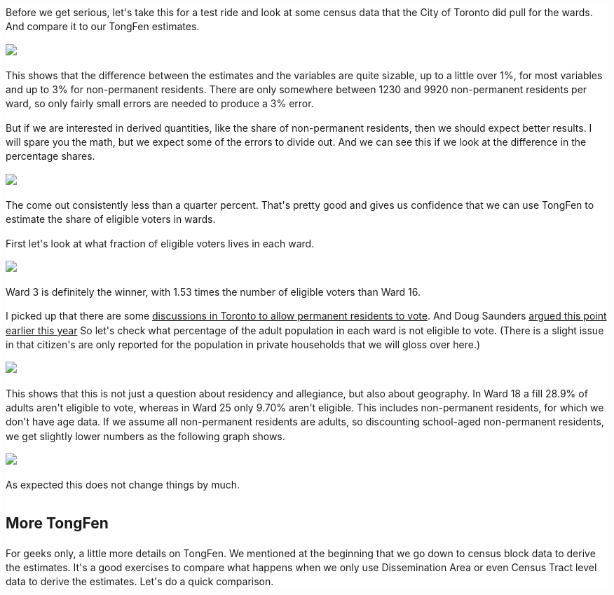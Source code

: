 







Before we get serious, let's take this for a test ride and look at some census data that the City of Toronto did pull for the wards. And compare it to our TongFen estimates.

<img src="index_files/figure-html/unnamed-chunk-9-1.png" width="768" />

This shows that the difference between the estimates and the variables are quite sizable, up to a little over 1%, for most variables and up to 3% for non-permanent residents. There are only somewhere between 1230 and 9920 non-permanent residents per ward, so only fairly small errors are needed to produce a 3% error.

But if we are interested in derived quantities, like the share of non-permanent residents, then we should expect better results. I will spare you the math, but we expect some of the errors to divide out. And we can see this if we look at the difference in the percentage shares.

<img src="index_files/figure-html/unnamed-chunk-10-1.png" width="768" />

The come out consistently less than a quarter percent. That's pretty good and gives us confidence that we can use TongFen to estimate the share of eligible voters in wards.

First let's look at what fraction of eligible voters lives in each ward.

<img src="index_files/figure-html/unnamed-chunk-11-1.png" width="768" />

Ward 3 is definitely the winner, with 1.53 times the number of eligible voters than Ward 16.

I picked up that there are some [discussions in Toronto to allow permanent residents to vote](https://twitter.com/Diane_Dyson/status/1054418334920323072). And Doug Saunders [argued this point earlier this year](https://www.theglobeandmail.com/opinion/democracy-at-the-bottom-of-a-deep-fryer/article15197439/)
So let's check what percentage of the adult population in each ward is not eligible to vote. (There is a slight issue in that citizen's are only reported for the population in private households that we will gloss over here.) 

<img src="index_files/figure-html/non_eligible-1.png" width="768" />

This shows that this is not just a question about residency and allegiance, but also about geography. In Ward 18 a fill 28.9% of adults aren't eligible to vote, whereas in Ward 25 only 9.70% aren't eligible. This includes non-permanent residents, for which we don't have age data. If we assume all non-permanent residents are adults, so discounting school-aged non-permanent residents, we get slightly lower numbers as the following graph shows.


<img src="index_files/figure-html/unnamed-chunk-12-1.png" width="768" />

As expected this does not change things by much.

## More TongFen
For geeks only, a little more details on TongFen. We mentioned at the beginning that we go down to census block data to derive the estimates. It's a good exercises to compare what happens when we only use Dissemination Area or even Census Tract level data to derive the estimates. Let's do a quick comparison.
